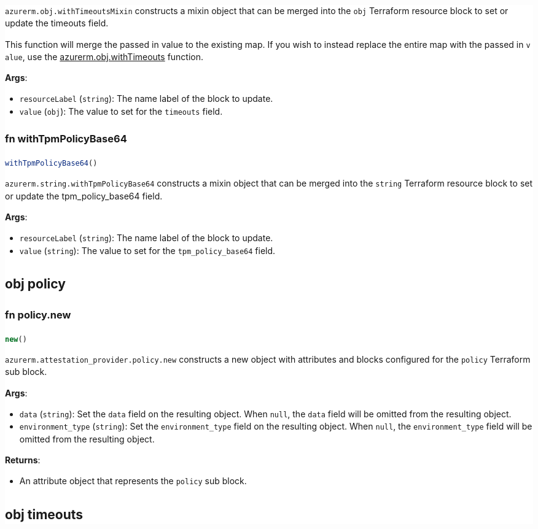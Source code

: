 `azurerm.obj.withTimeoutsMixin` constructs a mixin object that can be merged into the `obj`
Terraform resource block to set or update the timeouts field.

This function will merge the passed in value to the existing map. If you wish
to instead replace the entire map with the passed in `value`, use the [azurerm.obj.withTimeouts](TODO)
function.


**Args**:
  - `resourceLabel` (`string`): The name label of the block to update.
  - `value` (`obj`): The value to set for the `timeouts` field.


### fn withTpmPolicyBase64

```ts
withTpmPolicyBase64()
```

`azurerm.string.withTpmPolicyBase64` constructs a mixin object that can be merged into the `string`
Terraform resource block to set or update the tpm_policy_base64 field.



**Args**:
  - `resourceLabel` (`string`): The name label of the block to update.
  - `value` (`string`): The value to set for the `tpm_policy_base64` field.


## obj policy



### fn policy.new

```ts
new()
```


`azurerm.attestation_provider.policy.new` constructs a new object with attributes and blocks configured for the `policy`
Terraform sub block.



**Args**:
  - `data` (`string`): Set the `data` field on the resulting object. When `null`, the `data` field will be omitted from the resulting object.
  - `environment_type` (`string`): Set the `environment_type` field on the resulting object. When `null`, the `environment_type` field will be omitted from the resulting object.

**Returns**:
  - An attribute object that represents the `policy` sub block.


## obj timeouts

